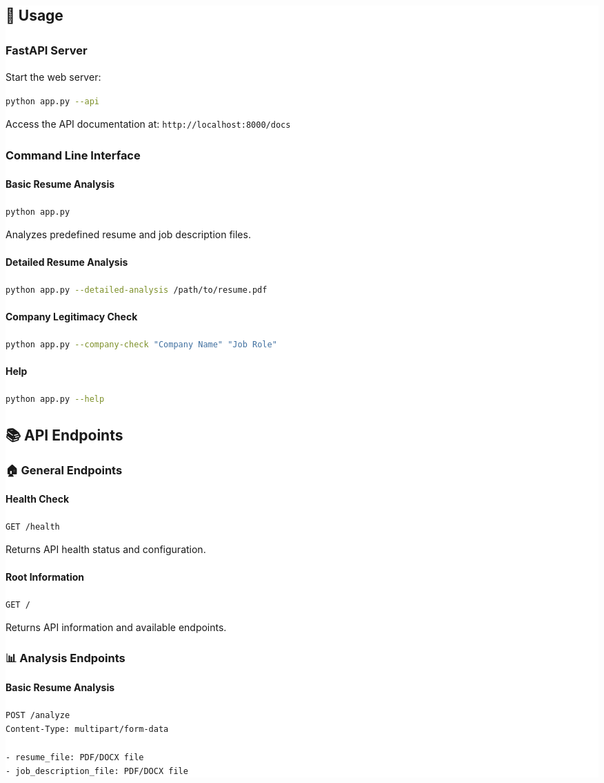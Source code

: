 ## 🚀 Usage

### FastAPI Server
Start the web server:
```bash
python app.py --api
```
Access the API documentation at: `http://localhost:8000/docs`

### Command Line Interface

#### Basic Resume Analysis
```bash
python app.py
```
Analyzes predefined resume and job description files.

#### Detailed Resume Analysis
```bash
python app.py --detailed-analysis /path/to/resume.pdf
```

#### Company Legitimacy Check
```bash
python app.py --company-check "Company Name" "Job Role"
```

#### Help
```bash
python app.py --help
```

## 📚 API Endpoints

### 🏠 General Endpoints

#### Health Check
```http
GET /health
```
Returns API health status and configuration.

#### Root Information
```http
GET /
```
Returns API information and available endpoints.

### 📊 Analysis Endpoints

#### Basic Resume Analysis
```http
POST /analyze
Content-Type: multipart/form-data

- resume_file: PDF/DOCX file
- job_description_file: PDF/DOCX file
```
